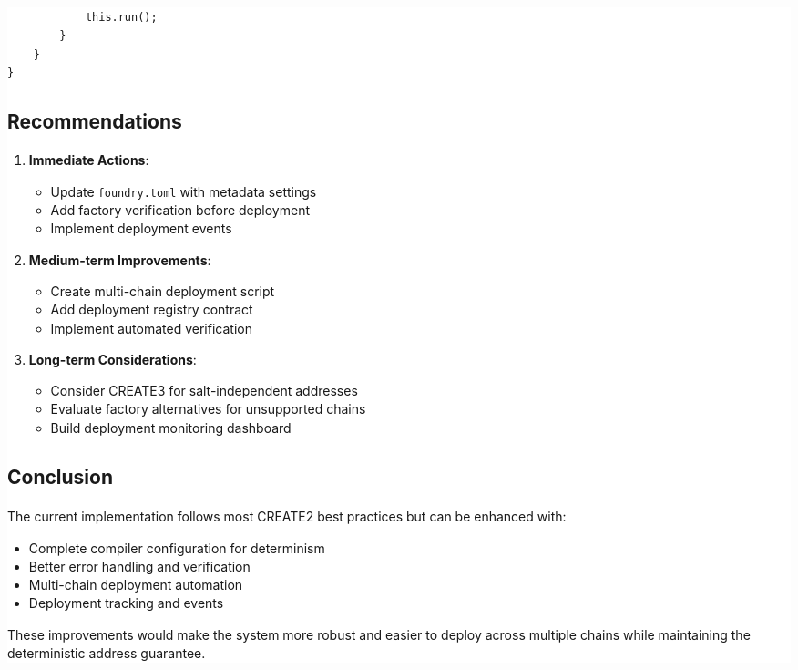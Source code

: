 ```solidity
            this.run();
        }
    }
}
```

## Recommendations

1. **Immediate Actions**:
   - Update `foundry.toml` with metadata settings
   - Add factory verification before deployment
   - Implement deployment events

2. **Medium-term Improvements**:
   - Create multi-chain deployment script
   - Add deployment registry contract
   - Implement automated verification

3. **Long-term Considerations**:
   - Consider CREATE3 for salt-independent addresses
   - Evaluate factory alternatives for unsupported chains
   - Build deployment monitoring dashboard

## Conclusion

The current implementation follows most CREATE2 best practices but can be enhanced with:
- Complete compiler configuration for determinism
- Better error handling and verification
- Multi-chain deployment automation
- Deployment tracking and events

These improvements would make the system more robust and easier to deploy across multiple chains while maintaining the deterministic address guarantee.